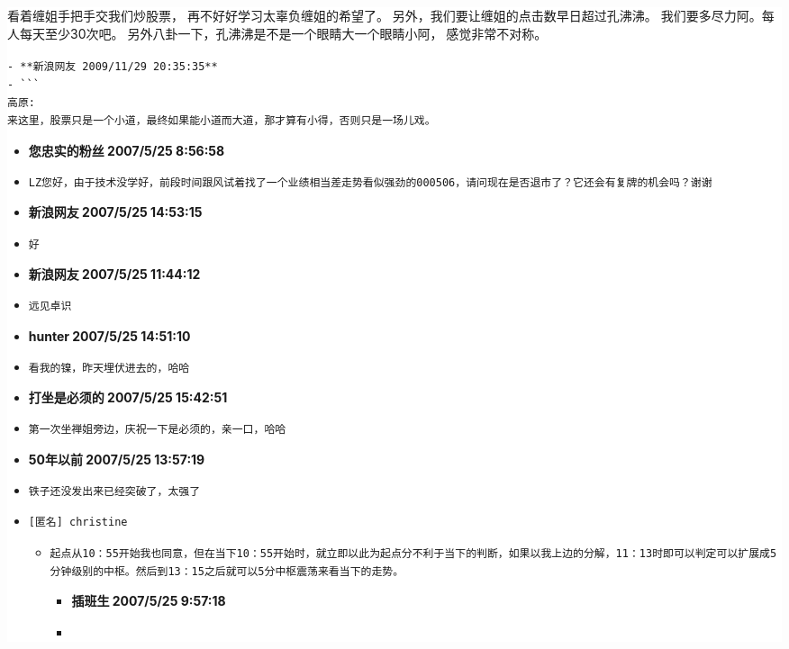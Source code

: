   看着缠姐手把手交我们炒股票，
  再不好好学习太辜负缠姐的希望了。
  另外，我们要让缠姐的点击数早日超过孔沸沸。
  我们要多尽力阿。每人每天至少30次吧。
  另外八卦一下，孔沸沸是不是一个眼睛大一个眼睛小阿，
  感觉非常不对称。
  ```
- **新浪网友 2009/11/29 20:35:35**
- ```
  高原:
  来这里，股票只是一个小道，最终如果能小道而大道，那才算有小得，否则只是一场儿戏。
  ```
- **您忠实的粉丝 2007/5/25 8:56:58**
- ```
  LZ您好，由于技术没学好，前段时间跟风试着找了一个业绩相当差走势看似强劲的000506，请问现在是否退市了？它还会有复牌的机会吗？谢谢
  ```
- **新浪网友 2007/5/25 14:53:15**
- ```
  好
  ```
- **新浪网友 2007/5/25 11:44:12**
- ```
  远见卓识
  ```
- **hunter 2007/5/25 14:51:10**
- ```
  看我的镍，昨天埋伏进去的，哈哈
  ```
- **打坐是必须的 2007/5/25 15:42:51**
- ```
  第一次坐禅姐旁边，庆祝一下是必须的，亲一口，哈哈
  ```
- **50年以前 2007/5/25 13:57:19**
- ```
  铁子还没发出来已经突破了，太强了
  ```
- ```
  [匿名] christine 
  ```
   - ```
     起点从10：55开始我也同意，但在当下10：55开始时，就立即以此为起点分不利于当下的判断，如果以我上边的分解，11：13时即可以判定可以扩展成5分钟级别的中枢。然后到13：15之后就可以5分中枢震荡来看当下的走势。
     ```
      - **插班生 2007/5/25 9:57:18**
      - ```
